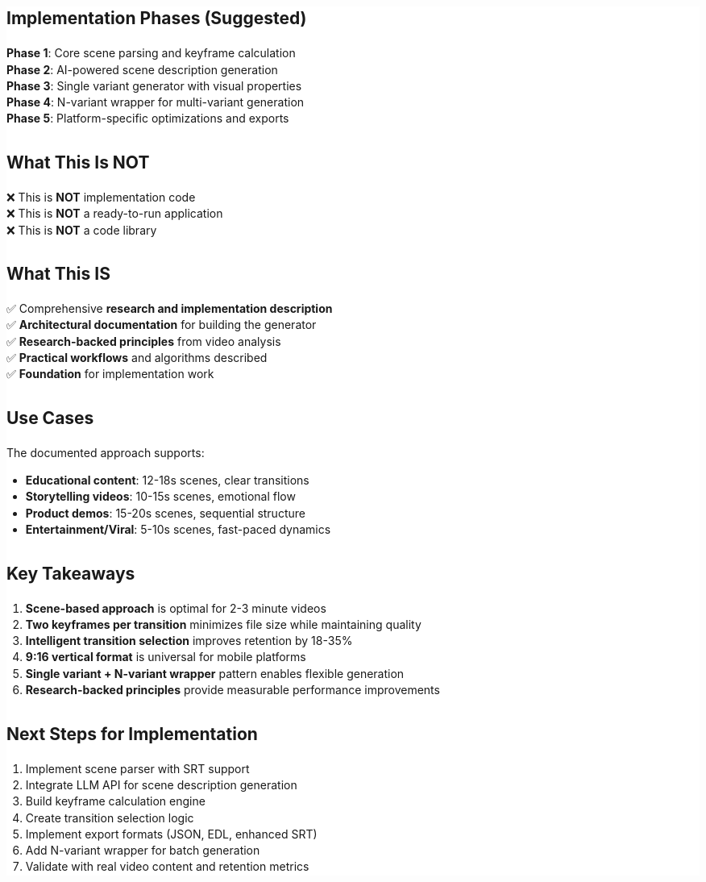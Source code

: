 ## Implementation Phases (Suggested)

**Phase 1**: Core scene parsing and keyframe calculation  
**Phase 2**: AI-powered scene description generation  
**Phase 3**: Single variant generator with visual properties  
**Phase 4**: N-variant wrapper for multi-variant generation  
**Phase 5**: Platform-specific optimizations and exports

## What This Is NOT

❌ This is **NOT** implementation code  
❌ This is **NOT** a ready-to-run application  
❌ This is **NOT** a code library

## What This IS

✅ Comprehensive **research and implementation description**  
✅ **Architectural documentation** for building the generator  
✅ **Research-backed principles** from video analysis  
✅ **Practical workflows** and algorithms described  
✅ **Foundation** for implementation work

## Use Cases

The documented approach supports:

- **Educational content**: 12-18s scenes, clear transitions
- **Storytelling videos**: 10-15s scenes, emotional flow
- **Product demos**: 15-20s scenes, sequential structure
- **Entertainment/Viral**: 5-10s scenes, fast-paced dynamics

## Key Takeaways

1. **Scene-based approach** is optimal for 2-3 minute videos
2. **Two keyframes per transition** minimizes file size while maintaining quality
3. **Intelligent transition selection** improves retention by 18-35%
4. **9:16 vertical format** is universal for mobile platforms
5. **Single variant + N-variant wrapper** pattern enables flexible generation
6. **Research-backed principles** provide measurable performance improvements

## Next Steps for Implementation

1. Implement scene parser with SRT support
2. Integrate LLM API for scene description generation
3. Build keyframe calculation engine
4. Create transition selection logic
5. Implement export formats (JSON, EDL, enhanced SRT)
6. Add N-variant wrapper for batch generation
7. Validate with real video content and retention metrics
